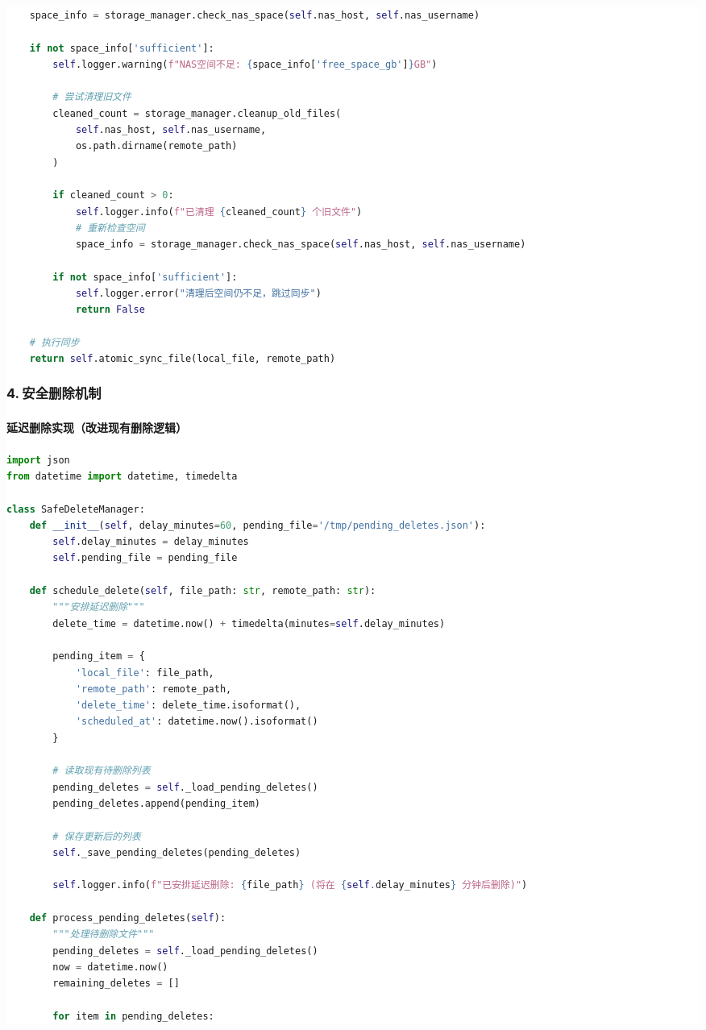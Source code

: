 ```python
    space_info = storage_manager.check_nas_space(self.nas_host, self.nas_username)
    
    if not space_info['sufficient']:
        self.logger.warning(f"NAS空间不足: {space_info['free_space_gb']}GB")
        
        # 尝试清理旧文件
        cleaned_count = storage_manager.cleanup_old_files(
            self.nas_host, self.nas_username, 
            os.path.dirname(remote_path)
        )
        
        if cleaned_count > 0:
            self.logger.info(f"已清理 {cleaned_count} 个旧文件")
            # 重新检查空间
            space_info = storage_manager.check_nas_space(self.nas_host, self.nas_username)
        
        if not space_info['sufficient']:
            self.logger.error("清理后空间仍不足，跳过同步")
            return False
    
    # 执行同步
    return self.atomic_sync_file(local_file, remote_path)
```

### 4. 安全删除机制

#### 延迟删除实现（改进现有删除逻辑）
```python
import json
from datetime import datetime, timedelta

class SafeDeleteManager:
    def __init__(self, delay_minutes=60, pending_file='/tmp/pending_deletes.json'):
        self.delay_minutes = delay_minutes
        self.pending_file = pending_file
    
    def schedule_delete(self, file_path: str, remote_path: str):
        """安排延迟删除"""
        delete_time = datetime.now() + timedelta(minutes=self.delay_minutes)
        
        pending_item = {
            'local_file': file_path,
            'remote_path': remote_path,
            'delete_time': delete_time.isoformat(),
            'scheduled_at': datetime.now().isoformat()
        }
        
        # 读取现有待删除列表
        pending_deletes = self._load_pending_deletes()
        pending_deletes.append(pending_item)
        
        # 保存更新后的列表
        self._save_pending_deletes(pending_deletes)
        
        self.logger.info(f"已安排延迟删除: {file_path} (将在 {self.delay_minutes} 分钟后删除)")
    
    def process_pending_deletes(self):
        """处理待删除文件"""
        pending_deletes = self._load_pending_deletes()
        now = datetime.now()
        remaining_deletes = []
        
        for item in pending_deletes:
```
